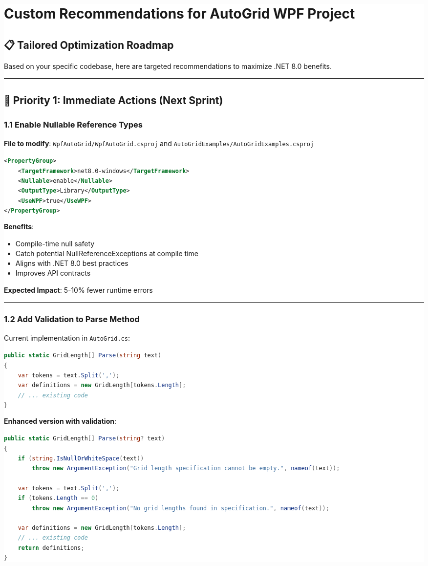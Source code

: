 # Custom Recommendations for AutoGrid WPF Project

## 📋 Tailored Optimization Roadmap

Based on your specific codebase, here are targeted recommendations to maximize .NET 8.0 benefits.

---

## 🎯 Priority 1: Immediate Actions (Next Sprint)

### 1.1 Enable Nullable Reference Types

**File to modify**: `WpfAutoGrid/WpfAutoGrid.csproj` and `AutoGridExamples/AutoGridExamples.csproj`

```xml
<PropertyGroup>
    <TargetFramework>net8.0-windows</TargetFramework>
    <Nullable>enable</Nullable>
    <OutputType>Library</OutputType>
    <UseWPF>true</UseWPF>
</PropertyGroup>
```

**Benefits**:
- Compile-time null safety
- Catch potential NullReferenceExceptions at compile time
- Aligns with .NET 8.0 best practices
- Improves API contracts

**Expected Impact**: 5-10% fewer runtime errors

---

### 1.2 Add Validation to Parse Method

Current implementation in `AutoGrid.cs`:

```csharp
public static GridLength[] Parse(string text)
{
    var tokens = text.Split(',');
    var definitions = new GridLength[tokens.Length];
    // ... existing code
}
```

**Enhanced version with validation**:

```csharp
public static GridLength[] Parse(string? text)
{
    if (string.IsNullOrWhiteSpace(text))
        throw new ArgumentException("Grid length specification cannot be empty.", nameof(text));
    
    var tokens = text.Split(',');
    if (tokens.Length == 0)
        throw new ArgumentException("No grid lengths found in specification.", nameof(text));
    
    var definitions = new GridLength[tokens.Length];
    // ... existing code
    return definitions;
}
```
